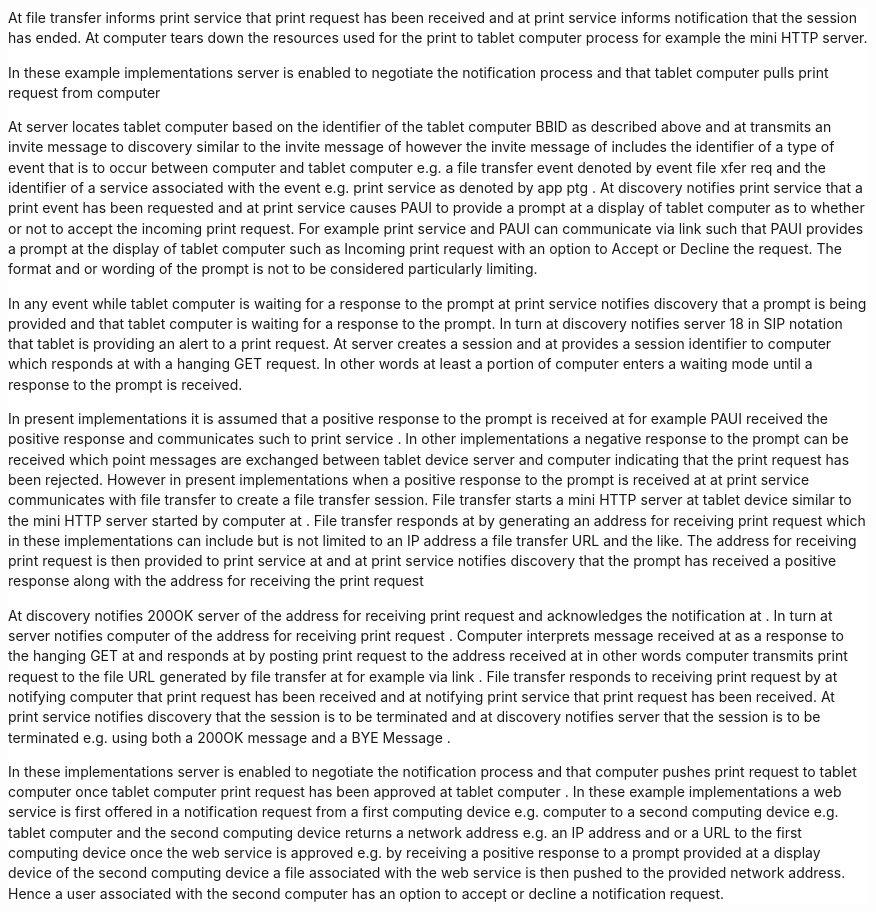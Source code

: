 At file transfer informs print service that print request has been received and at print service informs notification that the session has ended. At computer tears down the resources used for the print to tablet computer process for example the mini HTTP server.

In these example implementations server is enabled to negotiate the notification process and that tablet computer pulls print request from computer

At server locates tablet computer based on the identifier of the tablet computer BBID as described above and at transmits an invite message to discovery similar to the invite message of however the invite message of includes the identifier of a type of event that is to occur between computer and tablet computer e.g. a file transfer event denoted by event file xfer req and the identifier of a service associated with the event e.g. print service as denoted by app ptg . At discovery notifies print service that a print event has been requested and at print service causes PAUI to provide a prompt at a display of tablet computer as to whether or not to accept the incoming print request. For example print service and PAUI can communicate via link such that PAUI provides a prompt at the display of tablet computer such as Incoming print request with an option to Accept or Decline the request. The format and or wording of the prompt is not to be considered particularly limiting.

In any event while tablet computer is waiting for a response to the prompt at print service notifies discovery that a prompt is being provided and that tablet computer is waiting for a response to the prompt. In turn at discovery notifies server 18 in SIP notation that tablet is providing an alert to a print request. At server creates a session and at provides a session identifier to computer which responds at with a hanging GET request. In other words at least a portion of computer enters a waiting mode until a response to the prompt is received.

In present implementations it is assumed that a positive response to the prompt is received at for example PAUI received the positive response and communicates such to print service . In other implementations a negative response to the prompt can be received which point messages are exchanged between tablet device server and computer indicating that the print request has been rejected. However in present implementations when a positive response to the prompt is received at at print service communicates with file transfer to create a file transfer session. File transfer starts a mini HTTP server at tablet device similar to the mini HTTP server started by computer at . File transfer responds at by generating an address for receiving print request which in these implementations can include but is not limited to an IP address a file transfer URL and the like. The address for receiving print request is then provided to print service at and at print service notifies discovery that the prompt has received a positive response along with the address for receiving the print request

At discovery notifies 200OK server of the address for receiving print request and acknowledges the notification at . In turn at server notifies computer of the address for receiving print request . Computer interprets message received at as a response to the hanging GET at and responds at by posting print request to the address received at in other words computer transmits print request to the file URL generated by file transfer at for example via link . File transfer responds to receiving print request by at notifying computer that print request has been received and at notifying print service that print request has been received. At print service notifies discovery that the session is to be terminated and at discovery notifies server that the session is to be terminated e.g. using both a 200OK message and a BYE Message .

In these implementations server is enabled to negotiate the notification process and that computer pushes print request to tablet computer once tablet computer print request has been approved at tablet computer . In these example implementations a web service is first offered in a notification request from a first computing device e.g. computer to a second computing device e.g. tablet computer and the second computing device returns a network address e.g. an IP address and or a URL to the first computing device once the web service is approved e.g. by receiving a positive response to a prompt provided at a display device of the second computing device a file associated with the web service is then pushed to the provided network address. Hence a user associated with the second computer has an option to accept or decline a notification request.
